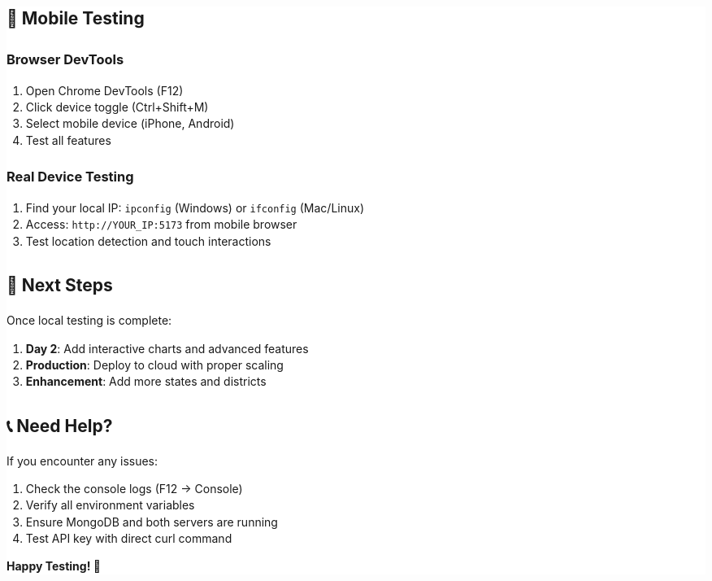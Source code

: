 ## 📱 Mobile Testing

### Browser DevTools
1. Open Chrome DevTools (F12)
2. Click device toggle (Ctrl+Shift+M)
3. Select mobile device (iPhone, Android)
4. Test all features

### Real Device Testing
1. Find your local IP: `ipconfig` (Windows) or `ifconfig` (Mac/Linux)
2. Access: `http://YOUR_IP:5173` from mobile browser
3. Test location detection and touch interactions

## 🚀 Next Steps

Once local testing is complete:
1. **Day 2**: Add interactive charts and advanced features
2. **Production**: Deploy to cloud with proper scaling
3. **Enhancement**: Add more states and districts

## 📞 Need Help?

If you encounter any issues:
1. Check the console logs (F12 → Console)
2. Verify all environment variables
3. Ensure MongoDB and both servers are running
4. Test API key with direct curl command

**Happy Testing! 🎉**

